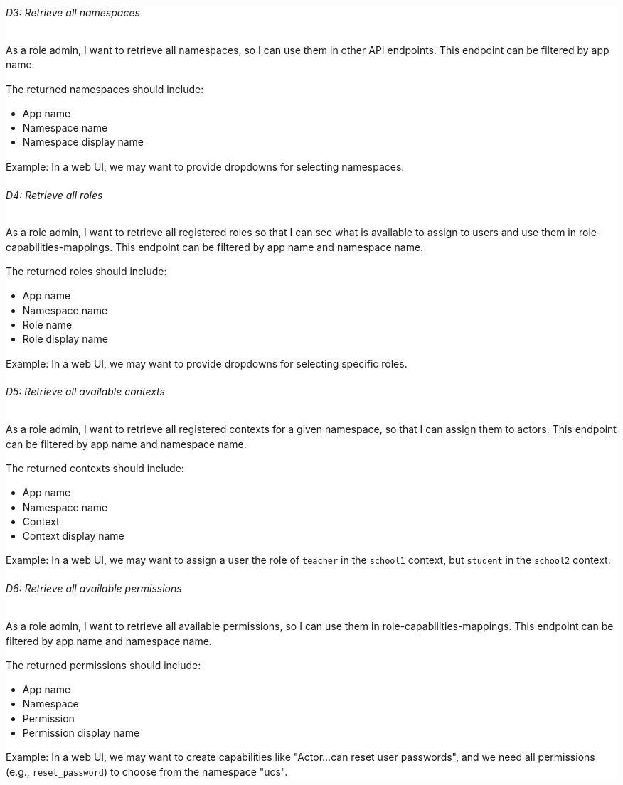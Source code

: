###### D3: Retrieve all namespaces

As a role admin, I want to retrieve all namespaces, so I can use them in other API endpoints.
This endpoint can be filtered by app name.

The returned namespaces should include:

* App name
* Namespace name
* Namespace display name

Example: In a web UI, we may want to provide dropdowns for selecting namespaces.

###### D4: Retrieve all roles

As a role admin, I want to retrieve all registered roles so that I can see what is available to assign to users and use them in role-capabilities-mappings.
This endpoint can be filtered by app name and namespace name.

The returned roles should include:

* App name
* Namespace name
* Role name
* Role display name

Example: In a web UI, we may want to provide dropdowns for selecting specific roles.

###### D5: Retrieve all available contexts

As a role admin, I want to retrieve all registered contexts for a given namespace, so that I can assign them to actors.
This endpoint can be filtered by app name and namespace name.

The returned contexts should include:

* App name
* Namespace name
* Context
* Context display name

Example: In a web UI, we may want to assign a user the role of `teacher` in the `school1` context, but `student` in the `school2` context.

###### D6: Retrieve all available permissions

As a role admin, I want to retrieve all available permissions, so I can use them in role-capabilities-mappings.
This endpoint can be filtered by app name and namespace name.

The returned permissions should include:

* App name
* Namespace
* Permission
* Permission display name

Example: In a web UI, we may want to create capabilities like "Actor...can reset user passwords", and we need all permissions (e.g., `reset_password`) to choose from the namespace "ucs".

